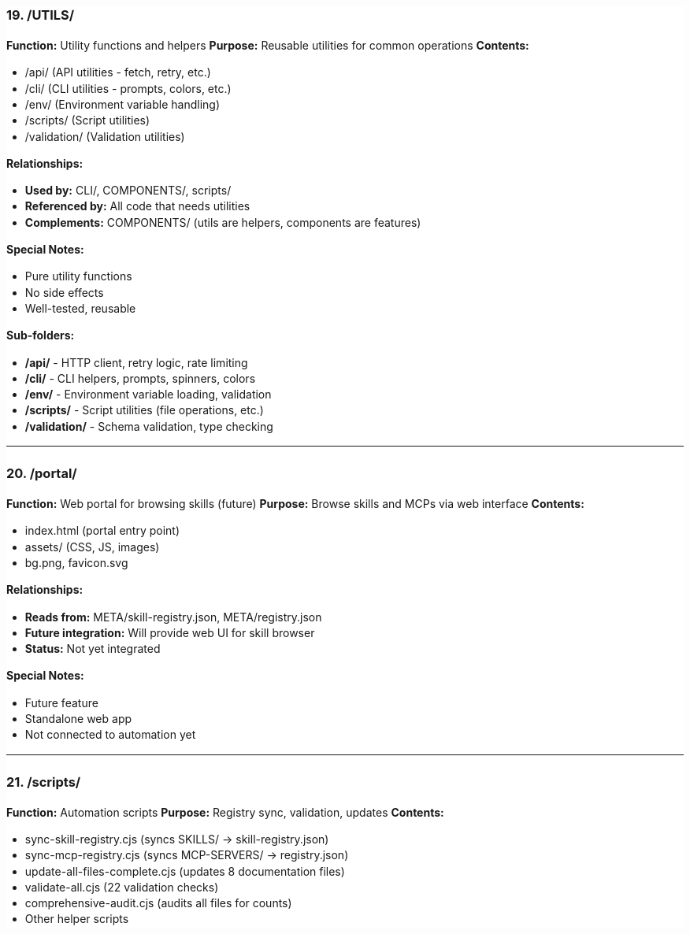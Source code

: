 
### 19. /UTILS/
**Function:** Utility functions and helpers
**Purpose:** Reusable utilities for common operations
**Contents:**
- /api/ (API utilities - fetch, retry, etc.)
- /cli/ (CLI utilities - prompts, colors, etc.)
- /env/ (Environment variable handling)
- /scripts/ (Script utilities)
- /validation/ (Validation utilities)

**Relationships:**
- **Used by:** CLI/, COMPONENTS/, scripts/
- **Referenced by:** All code that needs utilities
- **Complements:** COMPONENTS/ (utils are helpers, components are features)

**Special Notes:**
- Pure utility functions
- No side effects
- Well-tested, reusable

**Sub-folders:**
- **/api/** - HTTP client, retry logic, rate limiting
- **/cli/** - CLI helpers, prompts, spinners, colors
- **/env/** - Environment variable loading, validation
- **/scripts/** - Script utilities (file operations, etc.)
- **/validation/** - Schema validation, type checking

---

### 20. /portal/
**Function:** Web portal for browsing skills (future)
**Purpose:** Browse skills and MCPs via web interface
**Contents:**
- index.html (portal entry point)
- assets/ (CSS, JS, images)
- bg.png, favicon.svg

**Relationships:**
- **Reads from:** META/skill-registry.json, META/registry.json
- **Future integration:** Will provide web UI for skill browser
- **Status:** Not yet integrated

**Special Notes:**
- Future feature
- Standalone web app
- Not connected to automation yet

---

### 21. /scripts/
**Function:** Automation scripts
**Purpose:** Registry sync, validation, updates
**Contents:**
- sync-skill-registry.cjs (syncs SKILLS/ → skill-registry.json)
- sync-mcp-registry.cjs (syncs MCP-SERVERS/ → registry.json)
- update-all-files-complete.cjs (updates 8 documentation files)
- validate-all.cjs (22 validation checks)
- comprehensive-audit.cjs (audits all files for counts)
- Other helper scripts
